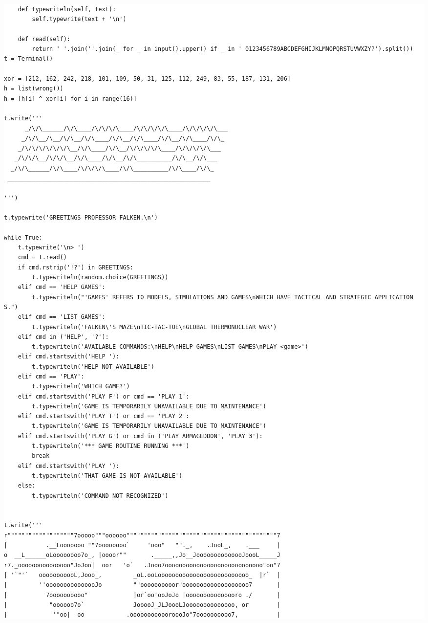         def typewriteln(self, text):
            self.typewrite(text + '\n')
           
        def read(self):
            return ' '.join(''.join(_ for _ in input().upper() if _ in ' 0123456789ABCDEFGHIJKLMNOPQRSTUVWXZY?').split())
    t = Terminal()
    
    xor = [212, 162, 242, 218, 101, 109, 50, 31, 125, 112, 249, 83, 55, 187, 131, 206]
    h = list(wrong())
    h = [h[i] ^ xor[i] for i in range(16)]
    
    t.write('''
          _/\/\______/\/\____/\/\/\/\____/\/\/\/\/\____/\/\/\/\/\___
         _/\/\__/\__/\/\__/\/\____/\/\__/\/\____/\/\__/\/\____/\/\_
        _/\/\/\/\/\/\/\__/\/\____/\/\__/\/\/\/\/\____/\/\/\/\/\___
       _/\/\/\__/\/\/\__/\/\____/\/\__/\/\__________/\/\__/\/\___
      _/\/\______/\/\____/\/\/\/\____/\/\__________/\/\____/\/\_
     __________________________________________________________
    
    ''')
    
    t.typewrite('GREETINGS PROFESSOR FALKEN.\n')
    
    while True:
        t.typewrite('\n> ')
        cmd = t.read()
        if cmd.rstrip('!?') in GREETINGS:
            t.typewriteln(random.choice(GREETINGS))
        elif cmd == 'HELP GAMES':
            t.typewriteln("'GAMES' REFERS TO MODELS, SIMULATIONS AND GAMES\nWHICH HAVE TACTICAL AND STRATEGIC APPLICATIONS.")
        elif cmd == 'LIST GAMES':
            t.typewriteln('FALKEN\'S MAZE\nTIC-TAC-TOE\nGLOBAL THERMONUCLEAR WAR')
        elif cmd in ('HELP', '?'):
            t.typewriteln('AVAILABLE COMMANDS:\nHELP\nHELP GAMES\nLIST GAMES\nPLAY <game>')
        elif cmd.startswith('HELP '):
            t.typewriteln('HELP NOT AVAILABLE')
        elif cmd == 'PLAY':
            t.typewriteln('WHICH GAME?')
        elif cmd.startswith('PLAY F') or cmd == 'PLAY 1':
            t.typewriteln('GAME IS TEMPORARILY UNAVAILABLE DUE TO MAINTENANCE')
        elif cmd.startswith('PLAY T') or cmd == 'PLAY 2':
            t.typewriteln('GAME IS TEMPORARILY UNAVAILABLE DUE TO MAINTENANCE')
        elif cmd.startswith('PLAY G') or cmd in ('PLAY ARMAGEDDON', 'PLAY 3'):
            t.typewriteln('*** GAME ROUTINE RUNNING ***')
            break
        elif cmd.startswith('PLAY '):
            t.typewriteln('THAT GAME IS NOT AVAILABLE')
        else:
            t.typewriteln('COMMAND NOT RECOGNIZED')
    
    
    t.write('''
    r"""""""""""""""""""7ooooo"""oooooo"""""""""""""""""""""""""""""""""""""""""""7
    |           .__Looooooo ""7oooooooo`     'ooo"   ""._,    .JooL_,    .___     |
    o  __L______oLoooooooo7o_, |oooor""       ._____,,Jo__JoooooooooooooJoooL_____J
    r7._ooooooooooooooo"JoJoo|  oor   'o`   .Jooo7oooooooooooooooooooooooooooo"oo"7
    | '`"'`   ooooooooooL,Jooo_,         _oL.ooLoooooooooooooooooooooooooo_  |r`  |
    |         ''ooooooooooooooJo         ""oooooooooor"ooooooooooooooooooo7       |
    |           7oooooooooo"             |or`oo'ooJoJo |ooooooooooooooro ./       |
    |            "oooooo7o`              JooooJ_JLJoooLJoooooooooooooo, or        |
    |             '"oo|  oo            .oooooooooooroooJo"7oooooooooo7,           |